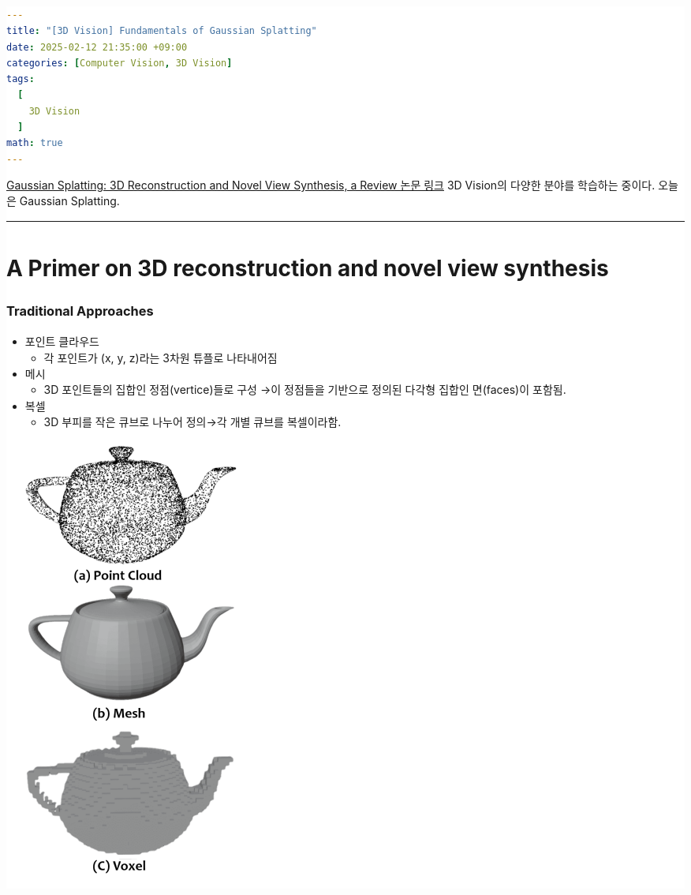 ```yaml
---
title: "[3D Vision] Fundamentals of Gaussian Splatting"
date: 2025-02-12 21:35:00 +09:00
categories: [Computer Vision, 3D Vision]
tags:
  [
    3D Vision
  ]
math: true
---
```


[Gaussian Splatting: 3D Reconstruction and Novel View Synthesis, a Review 논문 링크](https://ieeexplore.ieee.org/abstract/document/10545567)
3D Vision의 다양한 분야를 학습하는 중이다. 오늘은 Gaussian Splatting.

---

# A Primer on 3D reconstruction and novel view synthesis

### Traditional Approaches

- 포인트 클라우드
    - 각 포인트가 (x, y, z)라는 3차원 튜플로 나타내어짐
- 메시
    - 3D 포인트들의 집합인 정점(vertice)들로 구성 →이 정점들을 기반으로 정의된 다각형 집합인 면(faces)이 포함됨.
- 복셀
    - 3D 부피를 작은 큐브로 나누어 정의→각 개별 큐브를 복셀이라함.

![image.png](assets/img/250404post/image.png)

